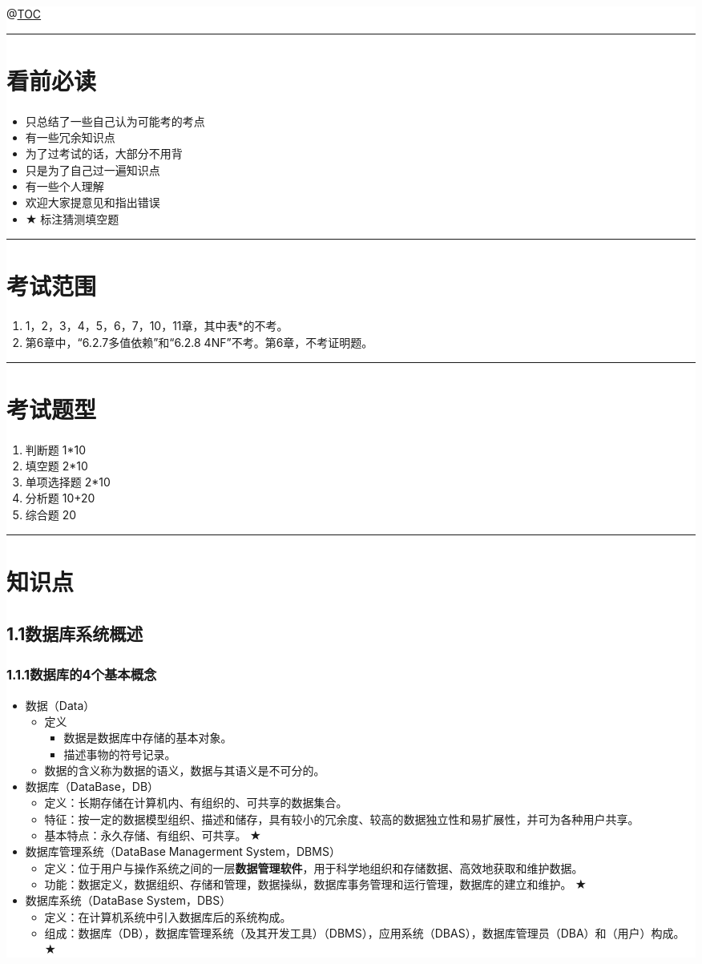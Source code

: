 @[TOC](目录)

----------

# 看前必读

* 只总结了一些自己认为可能考的考点
* 有一些冗余知识点
* 为了过考试的话，大部分不用背
* 只是为了自己过一遍知识点
* 有一些个人理解
* 欢迎大家提意见和指出错误
* ★ 标注猜测填空题

----------

# 考试范围

1. 1，2，3，4，5，6，7，10，11章，其中表*的不考。
2. 第6章中，“6.2.7多值依赖”和“6.2.8 4NF”不考。第6章，不考证明题。

----------

# 考试题型

1. 判断题 1*10
2. 填空题 2*10
3. 单项选择题 2*10
4. 分析题 10+20
5. 综合题 20

----------

# 知识点

## 1.1数据库系统概述

### 1.1.1数据库的4个基本概念

* 数据（Data）
	* 定义
		* 数据是数据库中存储的基本对象。
		* 描述事物的符号记录。
	* 数据的含义称为数据的语义，数据与其语义是不可分的。
* 数据库（DataBase，DB）
	* 定义：长期存储在计算机内、有组织的、可共享的数据集合。
	* 特征：按一定的数据模型组织、描述和储存，具有较小的冗余度、较高的数据独立性和易扩展性，并可为各种用户共享。
	* 基本特点：永久存储、有组织、可共享。 ★
* 数据库管理系统（DataBase Managerment System，DBMS）
	* 定义：位于用户与操作系统之间的一层**数据管理软件**，用于科学地组织和存储数据、高效地获取和维护数据。
	* 功能：数据定义，数据组织、存储和管理，数据操纵，数据库事务管理和运行管理，数据库的建立和维护。 ★
* 数据库系统（DataBase System，DBS）
	* 定义：在计算机系统中引入数据库后的系统构成。
	* 组成：数据库（DB），数据库管理系统（及其开发工具）（DBMS），应用系统（DBAS），数据库管理员（DBA）和（用户）构成。 ★
